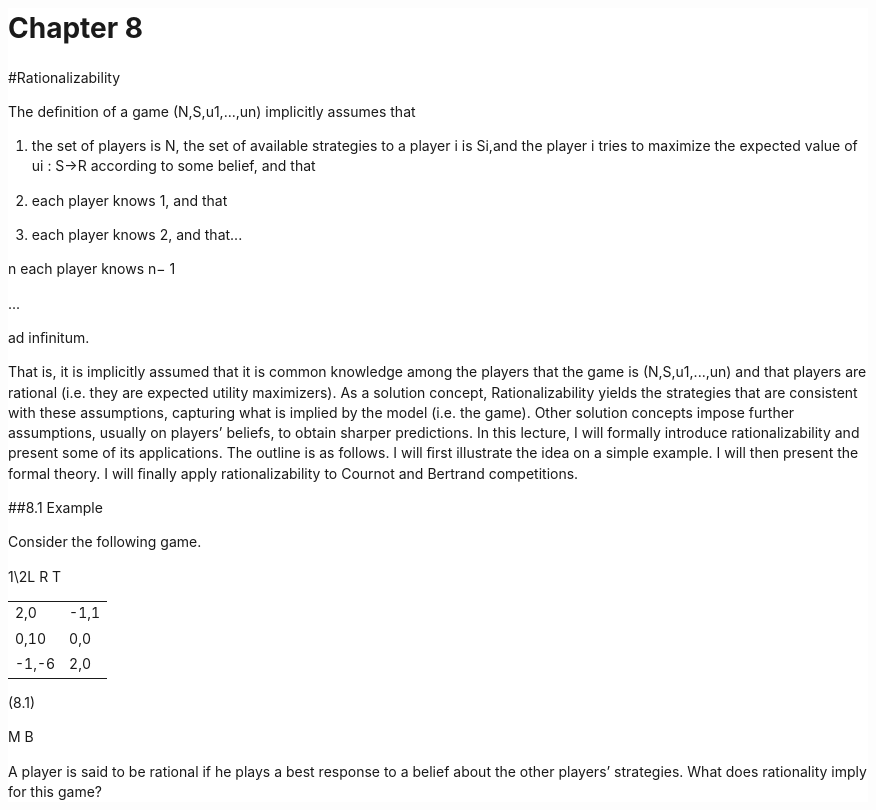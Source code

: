 
# Chapter 8 

#Rationalizability 

The deﬁnition of a game (N,S,u1,...,un) implicitly assumes that 

1. the set of players is N, the set of available strategies to a player i is Si,and the player i tries to maximize the expected value of ui : S→R according to some belief, and that 

2.  each player knows 1, and that 
3.  each player knows 2, and that...

n	each player knows n− 1 

... 

ad inﬁnitum. 

That is, it is implicitly assumed that it is common knowledge among the players that the game is (N,S,u1,...,un) and that players are rational (i.e. they are expected utility maximizers). As a solution concept, Rationalizability yields the strategies that are consistent with these assumptions, capturing what is implied by the model (i.e. the game). Other solution concepts impose further assumptions, usually on players’ beliefs, to obtain sharper predictions. In this lecture, I will formally introduce rationalizability and present some of its applications. The outline is as follows. I will ﬁrst illustrate the idea on a simple example. I will then present the formal theory. I will ﬁnally apply rationalizability to Cournot and Bertrand competitions. 

##8.1 Example 

Consider the following game. 

1\2L R T 

<Table>
<TR>

</TR>
<TR>
<TD>2,0 </TD>
<TD>-1,1 </TD>
</TR>
<TR>
<TD>0,10 </TD>
<TD>0,0 </TD>
</TR>
<TR>
<TD>-1,-6 </TD>
<TD>2,0 </TD>
</TR>
</Table>

(8.1) 

M B 

A player is said to be rational if he plays a best response to a belief about the other players’ strategies. What does rationality imply for this game? 
